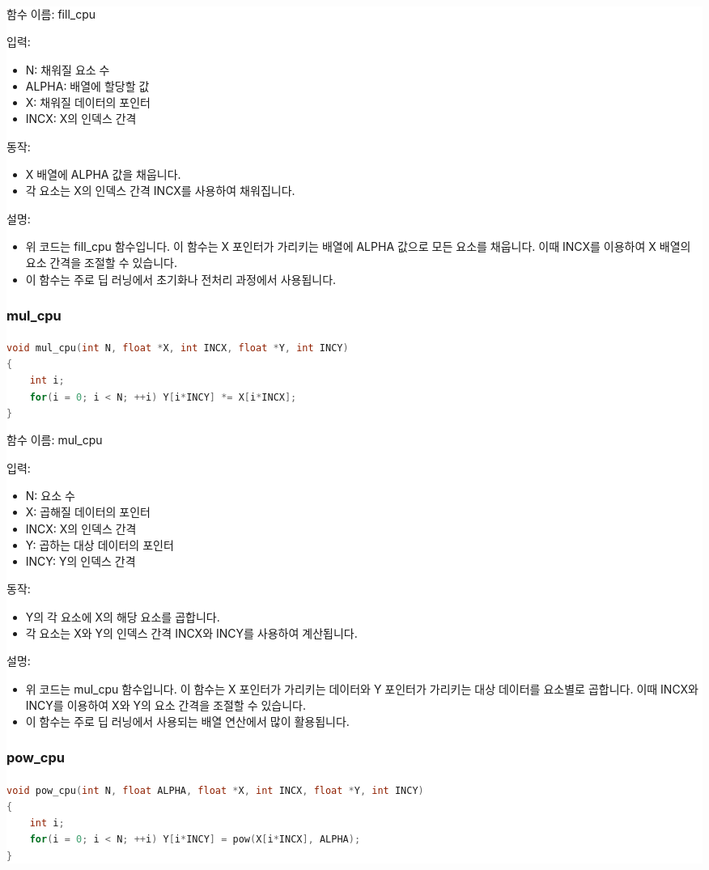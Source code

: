 함수 이름: fill\_cpu

입력:

* N: 채워질 요소 수
* ALPHA: 배열에 할당할 값
* X: 채워질 데이터의 포인터
* INCX: X의 인덱스 간격

동작:

* X 배열에 ALPHA 값을 채웁니다.
* 각 요소는 X의 인덱스 간격 INCX를 사용하여 채워집니다.

설명:

* 위 코드는 fill\_cpu 함수입니다. 이 함수는 X 포인터가 가리키는 배열에 ALPHA 값으로 모든 요소를 채웁니다. 이때 INCX를 이용하여 X 배열의 요소 간격을 조절할 수 있습니다.
* 이 함수는 주로 딥 러닝에서 초기화나 전처리 과정에서 사용됩니다.



### mul\_cpu

```c
void mul_cpu(int N, float *X, int INCX, float *Y, int INCY)
{
    int i;
    for(i = 0; i < N; ++i) Y[i*INCY] *= X[i*INCX];
}
```

함수 이름: mul\_cpu

입력:

* N: 요소 수
* X: 곱해질 데이터의 포인터
* INCX: X의 인덱스 간격
* Y: 곱하는 대상 데이터의 포인터
* INCY: Y의 인덱스 간격

동작:

* Y의 각 요소에 X의 해당 요소를 곱합니다.
* 각 요소는 X와 Y의 인덱스 간격 INCX와 INCY를 사용하여 계산됩니다.

설명:&#x20;

* 위 코드는 mul\_cpu 함수입니다. 이 함수는 X 포인터가 가리키는 데이터와 Y 포인터가 가리키는 대상 데이터를 요소별로 곱합니다. 이때 INCX와 INCY를 이용하여 X와 Y의 요소 간격을 조절할 수 있습니다.&#x20;
* 이 함수는 주로 딥 러닝에서 사용되는 배열 연산에서 많이 활용됩니다.

### pow\_cpu

```c
void pow_cpu(int N, float ALPHA, float *X, int INCX, float *Y, int INCY)
{
    int i;
    for(i = 0; i < N; ++i) Y[i*INCY] = pow(X[i*INCX], ALPHA);
}
```
